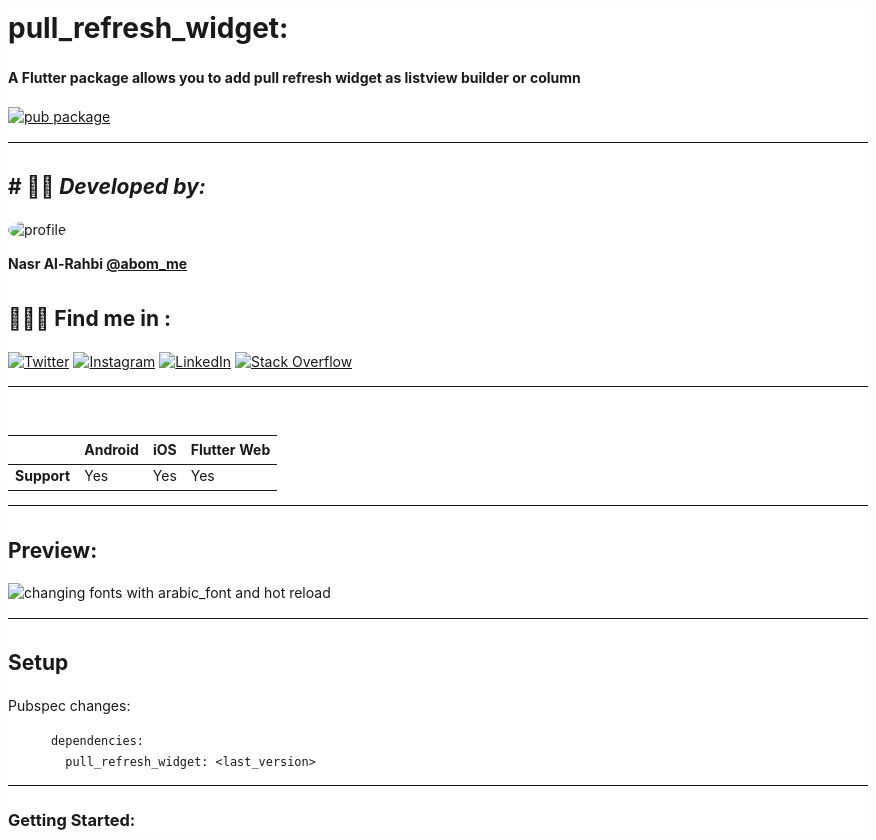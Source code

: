 # pull_refresh_widget:


####  A Flutter package allows you to add pull refresh widget as listview builder or column 
[![pub package](https://img.shields.io/pub/v/arabic_font.svg)](https://pub.dev/packages/pull_refresh_widget)   

------------------
## # 👨‍💻 *Developed  by:*

<img alt="profile" src="https://abom.me/packages/profile.png" width="50" height="50"  style=" border-radius: 100%"/>

**Nasr Al-Rahbi [@abom_me](https://twitter.com/abom_me)**

## 👨🏻‍💻 Find me in  :
[![Twitter](https://img.shields.io/badge/Twitter-%231DA1F2.svg?logo=Twitter&logoColor=white)](https://twitter.com/abom_me)
[![Instagram](https://img.shields.io/badge/Instagram-%23E4405F.svg?logo=Instagram&logoColor=white)](https://instagram.com/abom.me)
[![LinkedIn](https://img.shields.io/badge/LinkedIn-%230077B5.svg?logo=linkedin&logoColor=white)](https://linkedin.com/in/nasr-al-rahbi-08a573245)
[![Stack Overflow](https://img.shields.io/badge/-Stackoverflow-FE7A16?logo=stack-overflow&logoColor=white)](https://stackoverflow.com/users/19994059/nasr-al-rahbi)

---------------
<br>



|             | Android | iOS | Flutter Web |
| ----------- |---------|-----|-------------|
| **Support** | Yes     | Yes | Yes         |




---
## Preview:

<img alt="changing fonts with arabic_font and hot reload" src="https://abom.me/packages/pull_refresh.gif" width="20%" />


---
## Setup

Pubspec changes:

```
      dependencies:
        pull_refresh_widget: <last_version>
```
---
### Getting Started:
